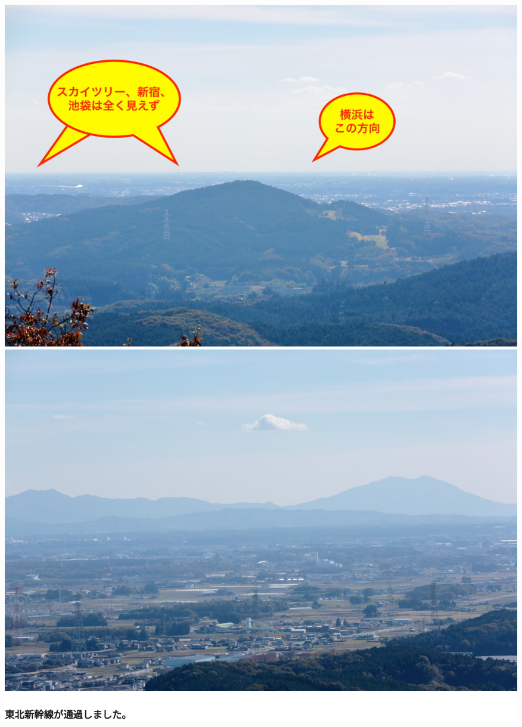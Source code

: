 <a href="20211106_001.JPG" data-lightbox="abc"><img src="20211106_001.JPG" alt="サンプル画像" width="900" /></a>
<a href="20211106_002.JPG" data-lightbox="abc"><img src="20211106_002.JPG" alt="サンプル画像" width="900" /></a>
<h3><span class="white">東北新幹線が通過しました。</span></h3>	